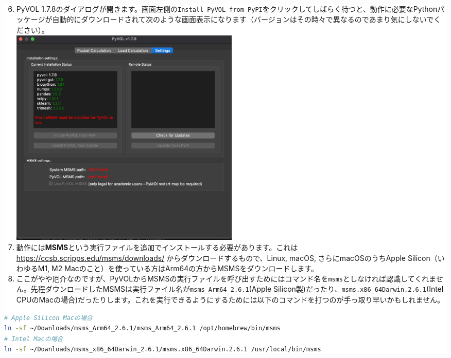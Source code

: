 6. PyVOL 1.7.8のダイアログが開きます。画面左側の`Install PyVOL from PyPI`をクリックしてしばらく待つと、動作に必要なPythonパッケージが自動的にダウンロードされて次のような画面表示になります（バージョンはその時々で異なるのであまり気にしないでください）。<br><img src="./image/installation3.png" width="50%">
7. 動作には**MSMS**という実行ファイルを追加でインストールする必要があります。これは https://ccsb.scripps.edu/msms/downloads/ からダウンロードするもので、Linux, macOS, さらにmacOSのうちApple Silicon（いわゆるM1, M2 Macのこと）を使っている方はArm64の方からMSMSをダウンロードします。
8. ここがやや厄介なのですが、PyVOLからMSMSの実行ファイルを呼び出すためにはコマンド名を`msms`としなければ認識してくれません。先程ダウンロードしたMSMSは実行ファイル名が`msms_Arm64_2.6.1`(Apple Silicon製)だったり、`msms.x86_64Darwin.2.6.1`(Intel CPUのMacの場合)だったりします。これを実行できるようにするためには以下のコマンドを打つのが手っ取り早いかもしれません。

```bash
# Apple Silicon Macの場合
ln -sf ~/Downloads/msms_Arm64_2.6.1/msms_Arm64_2.6.1 /opt/homebrew/bin/msms
# Intel Macの場合
ln -sf ~/Downloads/msms_x86_64Darwin_2.6.1/msms.x86_64Darwin.2.6.1 /usr/local/bin/msms
```
